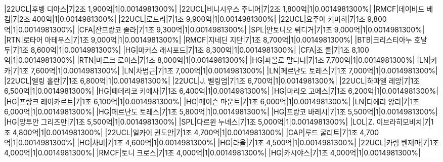 |22UCL|후벵 디아스|7|2조 1,900억|1|0.0014981300%|
|22UCL|비니시우스 주니어|7|2조 1,800억|1|0.0014981300%|
|RMCF|데이비드 베컴|7|2조 400억|1|0.0014981300%|
|22UCL|로드리|7|1조 9,900억|1|0.0014981300%|
|22UCL|요주아 키미히|7|1조 9,800억|1|0.0014981300%|
|CFA|잔프랑코 졸라|7|1조 9,300억|1|0.0014981300%|
|SPL|안토니오 뤼디거|7|1조 9,000억|1|0.0014981300%|
|RTN|로타어 마테우스|7|1조 9,000억|1|0.0014981300%|
|RMCF|지네딘 지단|7|1조 8,700억|1|0.0014981300%|
|BTB|크리스티아누 호날두|7|1조 8,600억|1|0.0014981300%|
|HG|마커스 래시포드|7|1조 8,300억|1|0.0014981300%|
|CFA|조 콜|7|1조 8,100억|1|0.0014981300%|
|RTN|마르코 로이스|7|1조 8,000억|1|0.0014981300%|
|HG|파올로 말디니|7|1조 7,700억|1|0.0014981300%|
|LN|카카|7|1조 7,600억|1|0.0014981300%|
|LN|차범근|7|1조 7,000억|1|0.0014981300%|
|LN|페르난도 토레스|7|1조 7,000억|1|0.0014981300%|
|22UCL|엘링 홀란|7|1조 6,800억|1|0.0014981300%|
|22UCL|J. 벨링엄|7|1조 6,700억|1|0.0014981300%|
|22UCL|하파엘 레앙|7|1조 6,500억|1|0.0014981300%|
|HG|페데리코 키에사|7|1조 6,400억|1|0.0014981300%|
|HG|마리오 고메스|7|1조 6,200억|1|0.0014981300%|
|HG|프랑크 레이카르트|7|1조 6,100억|1|0.0014981300%|
|HG|메이슨 마운트|7|1조 6,000억|1|0.0014981300%|
|LN|티에리 앙리|7|1조 6,000억|1|0.0014981300%|
|HG|페르난도 토레스|7|1조 5,800억|1|0.0014981300%|
|HG|프랑코 바레시|7|1조 5,500억|1|0.0014981300%|
|HG|앙투안 그리즈만|7|1조 5,500억|1|0.0014981300%|
|SPL|다르윈 누녜스|7|1조 5,000억|1|0.0014981300%|
|LOL|Z. 이브라히모비치|7|1조 4,800억|1|0.0014981300%|
|22UCL|일카이 귄도안|7|1조 4,700억|1|0.0014981300%|
|CAP|루드 굴리트|7|1조 4,700억|1|0.0014981300%|
|HG|차비|7|1조 4,600억|1|0.0014981300%|
|HG|라울|7|1조 4,500억|1|0.0014981300%|
|22UCL|카림 벤제마|7|1조 4,000억|1|0.0014981300%|
|RMCF|토니 크로스|7|1조 4,000억|1|0.0014981300%|
|HG|카시야스|7|1조 4,000억|1|0.0014981300%|